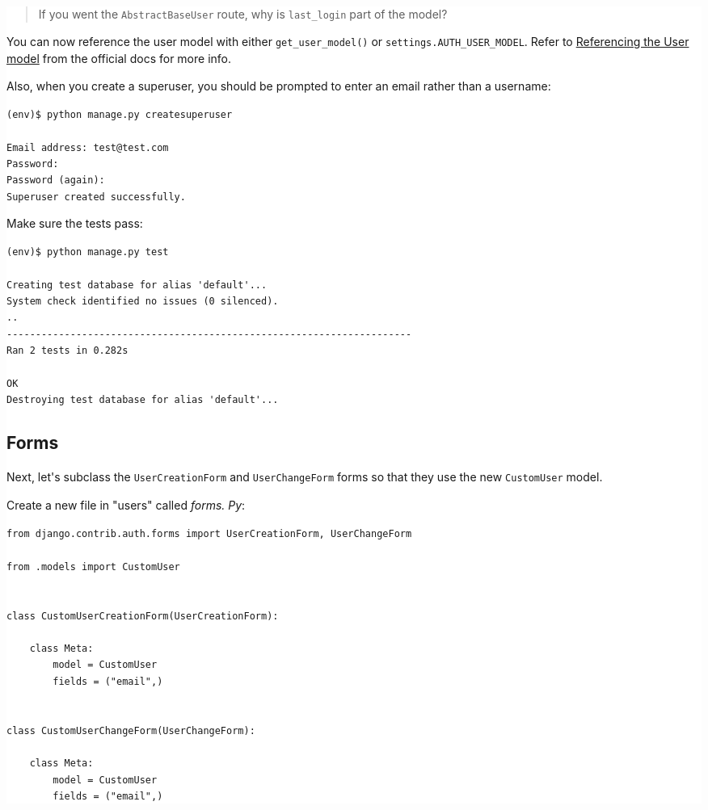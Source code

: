 > If you went the `AbstractBaseUser` route, why is `last_login` part of the model?

You can now reference the user model with either `get_user_model()` or `settings.AUTH_USER_MODEL`. Refer to [Referencing the User model](https://docs.djangoproject.com/en/4.1/topics/auth/customizing/#referencing-the-user-model) from the official docs for more info.

Also, when you create a superuser, you should be prompted to enter an email rather than a username:

```text
(env)$ python manage.py createsuperuser

Email address: test@test.com
Password:
Password (again):
Superuser created successfully.
```

Make sure the tests pass:

```text
(env)$ python manage.py test

Creating test database for alias 'default'...
System check identified no issues (0 silenced).
..
----------------------------------------------------------------------
Ran 2 tests in 0.282s

OK
Destroying test database for alias 'default'...
```

## Forms

Next, let's subclass the `UserCreationForm` and `UserChangeForm` forms so that they use the new `CustomUser` model.

Create a new file in "users" called _forms. Py_:

```text
from django.contrib.auth.forms import UserCreationForm, UserChangeForm

from .models import CustomUser


class CustomUserCreationForm(UserCreationForm):

    class Meta:
        model = CustomUser
        fields = ("email",)


class CustomUserChangeForm(UserChangeForm):

    class Meta:
        model = CustomUser
        fields = ("email",)
```
